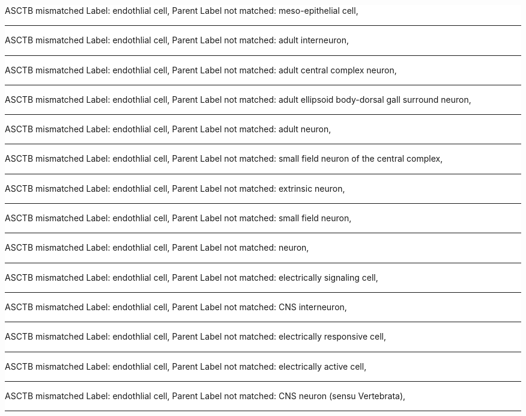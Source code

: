 ASCTB mismatched Label: endothlial cell,
Parent Label  not matched: meso-epithelial cell,

---
ASCTB mismatched Label: endothlial cell,
Parent Label  not matched: adult interneuron,

---
ASCTB mismatched Label: endothlial cell,
Parent Label  not matched: adult central complex neuron,

---
ASCTB mismatched Label: endothlial cell,
Parent Label  not matched: adult ellipsoid body-dorsal gall surround neuron,

---
ASCTB mismatched Label: endothlial cell,
Parent Label  not matched: adult neuron,

---
ASCTB mismatched Label: endothlial cell,
Parent Label  not matched: small field neuron of the central complex,

---
ASCTB mismatched Label: endothlial cell,
Parent Label  not matched: extrinsic neuron,

---
ASCTB mismatched Label: endothlial cell,
Parent Label  not matched: small field neuron,

---
ASCTB mismatched Label: endothlial cell,
Parent Label  not matched: neuron,

---
ASCTB mismatched Label: endothlial cell,
Parent Label  not matched: electrically signaling cell,

---
ASCTB mismatched Label: endothlial cell,
Parent Label  not matched: CNS interneuron,

---
ASCTB mismatched Label: endothlial cell,
Parent Label  not matched: electrically responsive cell,

---
ASCTB mismatched Label: endothlial cell,
Parent Label  not matched: electrically active cell,

---
ASCTB mismatched Label: endothlial cell,
Parent Label  not matched: CNS neuron (sensu Vertebrata),

---
